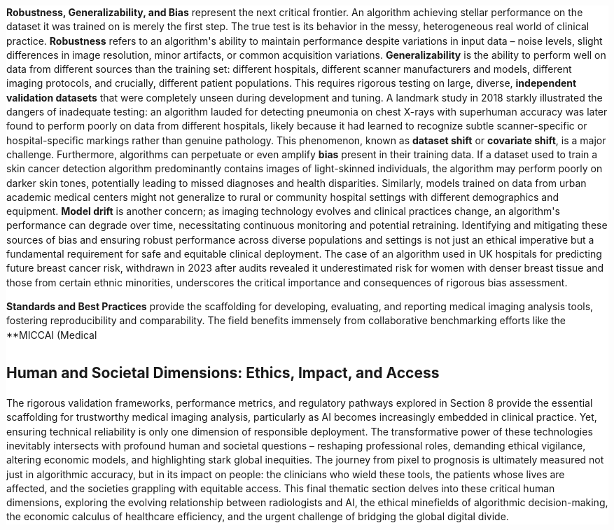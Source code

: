 **Robustness, Generalizability, and Bias** represent the next critical frontier. An algorithm achieving stellar performance on the dataset it was trained on is merely the first step. The true test is its behavior in the messy, heterogeneous real world of clinical practice. **Robustness** refers to an algorithm's ability to maintain performance despite variations in input data – noise levels, slight differences in image resolution, minor artifacts, or common acquisition variations. **Generalizability** is the ability to perform well on data from different sources than the training set: different hospitals, different scanner manufacturers and models, different imaging protocols, and crucially, different patient populations. This requires rigorous testing on large, diverse, **independent validation datasets** that were completely unseen during development and tuning. A landmark study in 2018 starkly illustrated the dangers of inadequate testing: an algorithm lauded for detecting pneumonia on chest X-rays with superhuman accuracy was later found to perform poorly on data from different hospitals, likely because it had learned to recognize subtle scanner-specific or hospital-specific markings rather than genuine pathology. This phenomenon, known as **dataset shift** or **covariate shift**, is a major challenge. Furthermore, algorithms can perpetuate or even amplify **bias** present in their training data. If a dataset used to train a skin cancer detection algorithm predominantly contains images of light-skinned individuals, the algorithm may perform poorly on darker skin tones, potentially leading to missed diagnoses and health disparities. Similarly, models trained on data from urban academic medical centers might not generalize to rural or community hospital settings with different demographics and equipment. **Model drift** is another concern; as imaging technology evolves and clinical practices change, an algorithm's performance can degrade over time, necessitating continuous monitoring and potential retraining. Identifying and mitigating these sources of bias and ensuring robust performance across diverse populations and settings is not just an ethical imperative but a fundamental requirement for safe and equitable clinical deployment. The case of an algorithm used in UK hospitals for predicting future breast cancer risk, withdrawn in 2023 after audits revealed it underestimated risk for women with denser breast tissue and those from certain ethnic minorities, underscores the critical importance and consequences of rigorous bias assessment.

**Standards and Best Practices** provide the scaffolding for developing, evaluating, and reporting medical imaging analysis tools, fostering reproducibility and comparability. The field benefits immensely from collaborative benchmarking efforts like the **MICCAI (Medical

## Human and Societal Dimensions: Ethics, Impact, and Access

The rigorous validation frameworks, performance metrics, and regulatory pathways explored in Section 8 provide the essential scaffolding for trustworthy medical imaging analysis, particularly as AI becomes increasingly embedded in clinical practice. Yet, ensuring technical reliability is only one dimension of responsible deployment. The transformative power of these technologies inevitably intersects with profound human and societal questions – reshaping professional roles, demanding ethical vigilance, altering economic models, and highlighting stark global inequities. The journey from pixel to prognosis is ultimately measured not just in algorithmic accuracy, but in its impact on people: the clinicians who wield these tools, the patients whose lives are affected, and the societies grappling with equitable access. This final thematic section delves into these critical human dimensions, exploring the evolving relationship between radiologists and AI, the ethical minefields of algorithmic decision-making, the economic calculus of healthcare efficiency, and the urgent challenge of bridging the global digital divide.
